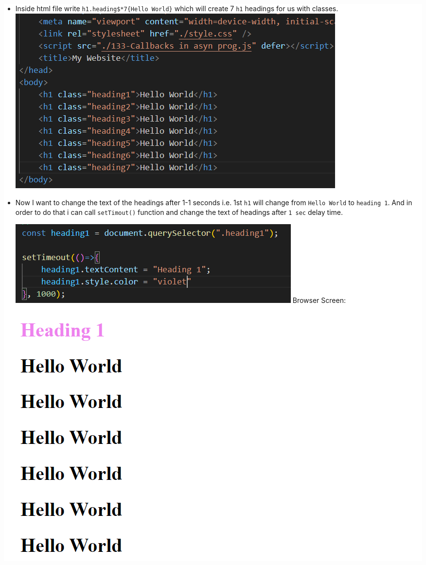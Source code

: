 - Inside html file write `h1.heading$*7{Hello World}` which will create 7 `h1` headings for us with classes.
![Alt text](image-17.png)

- Now I want to change the text of the headings after 1-1 seconds i.e. 1st `h1` will change from `Hello World` to `heading 1`. And in order to do that i can call `setTimout()` function and change the text of headings after `1 sec` delay time.

    ![Alt text](image-18.png)  Browser Screen:![Alt text](image-19.png)
    